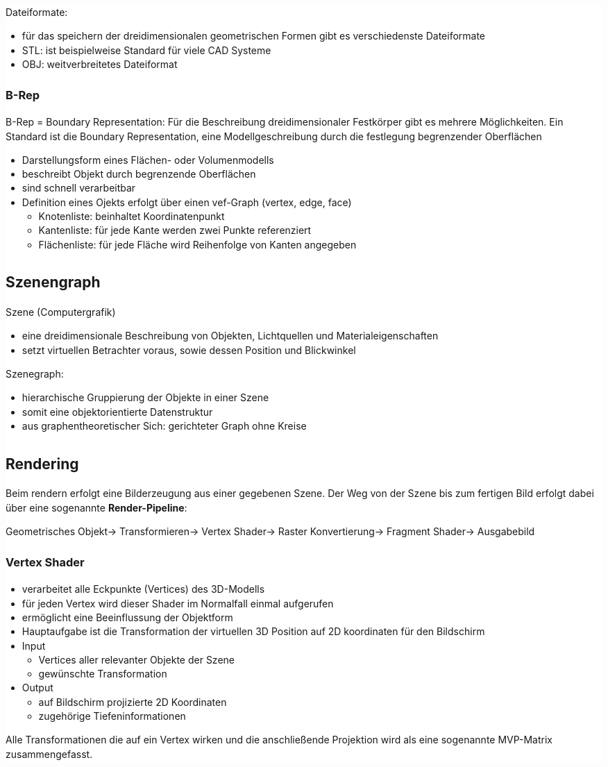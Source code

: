 Dateiformate:
- für das speichern der dreidimensionalen geometrischen Formen gibt es verschiedenste Dateiformate
- STL: ist beispielweise Standard für viele CAD Systeme
- OBJ: weitverbreitetes Dateiformat


### B-Rep
B-Rep = Boundary Representation: Für die Beschreibung dreidimensionaler Festkörper gibt es mehrere Möglichkeiten. Ein Standard ist die Boundary Representation, eine Modellgeschreibung durch die festlegung begrenzender Oberflächen
- Darstellungsform eines Flächen- oder Volumenmodells
- beschreibt Objekt durch begrenzende Oberflächen
- sind schnell verarbeitbar
- Definition eines Ojekts erfolgt über einen vef-Graph (vertex, edge, face)
  - Knotenliste: beinhaltet Koordinatenpunkt
  - Kantenliste: für jede Kante werden zwei Punkte referenziert
  - Flächenliste: für jede Fläche wird Reihenfolge von Kanten angegeben


## Szenengraph
Szene (Computergrafik)
- eine dreidimensionale Beschreibung von Objekten, Lichtquellen und Materialeigenschaften
- setzt virtuellen Betrachter voraus, sowie dessen Position und Blickwinkel

Szenegraph:
- hierarchische Gruppierung der Objekte in einer Szene
- somit eine objektorientierte Datenstruktur
- aus graphentheoretischer Sich: gerichteter Graph ohne Kreise


## Rendering
Beim rendern erfolgt eine Bilderzeugung aus einer gegebenen Szene. Der Weg von der Szene bis zum fertigen Bild erfolgt dabei über eine sogenannte **Render-Pipeline**:

Geometrisches Objekt-> Transformieren-> Vertex Shader-> Raster Konvertierung-> Fragment Shader-> Ausgabebild

### Vertex Shader
- verarbeitet alle Eckpunkte (Vertices) des 3D-Modells
- für jeden Vertex wird dieser Shader im Normalfall einmal aufgerufen
- ermöglicht eine Beeinflussung der Objektform
- Hauptaufgabe ist die Transformation der virtuellen 3D Position auf 2D koordinaten für den Bildschirm
- Input
  - Vertices aller relevanter Objekte der Szene
  - gewünschte Transformation
- Output
  - auf Bildschirm projizierte 2D Koordinaten
  - zugehörige Tiefeninformationen

Alle Transformationen die auf ein Vertex wirken und die anschließende Projektion wird als eine sogenannte MVP-Matrix zusammengefasst.
